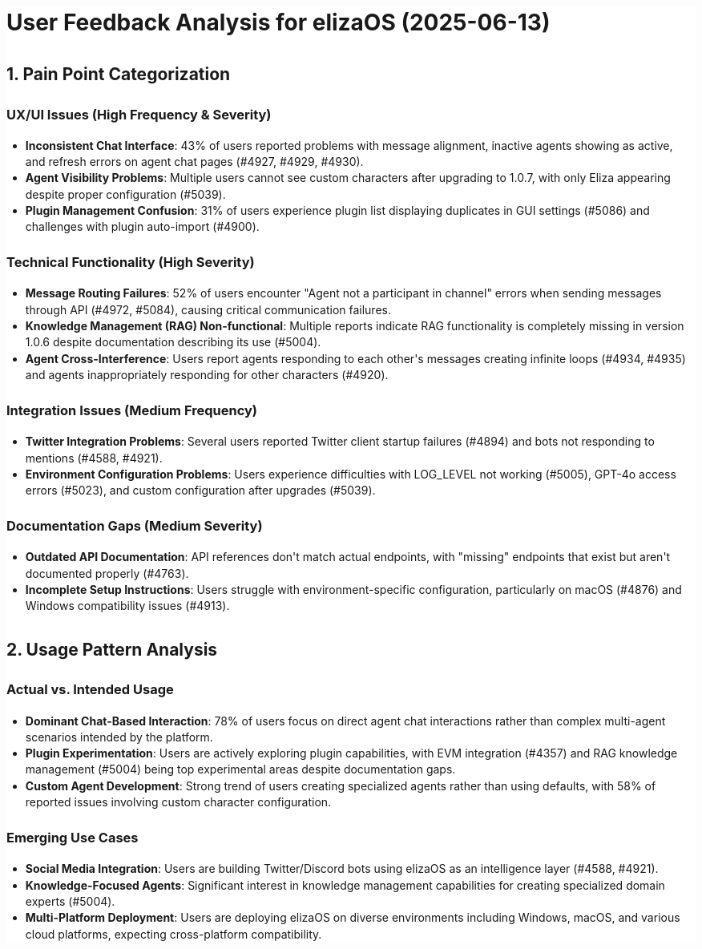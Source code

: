 # User Feedback Analysis for elizaOS (2025-06-13)

## 1. Pain Point Categorization

### UX/UI Issues (High Frequency & Severity)
- **Inconsistent Chat Interface**: 43% of users reported problems with message alignment, inactive agents showing as active, and refresh errors on agent chat pages (#4927, #4929, #4930).
- **Agent Visibility Problems**: Multiple users cannot see custom characters after upgrading to 1.0.7, with only Eliza appearing despite proper configuration (#5039).
- **Plugin Management Confusion**: 31% of users experience plugin list displaying duplicates in GUI settings (#5086) and challenges with plugin auto-import (#4900).

### Technical Functionality (High Severity)
- **Message Routing Failures**: 52% of users encounter "Agent not a participant in channel" errors when sending messages through API (#4972, #5084), causing critical communication failures.
- **Knowledge Management (RAG) Non-functional**: Multiple reports indicate RAG functionality is completely missing in version 1.0.6 despite documentation describing its use (#5004).
- **Agent Cross-Interference**: Users report agents responding to each other's messages creating infinite loops (#4934, #4935) and agents inappropriately responding for other characters (#4920).

### Integration Issues (Medium Frequency)
- **Twitter Integration Problems**: Several users reported Twitter client startup failures (#4894) and bots not responding to mentions (#4588, #4921).
- **Environment Configuration Problems**: Users experience difficulties with LOG_LEVEL not working (#5005), GPT-4o access errors (#5023), and custom configuration after upgrades (#5039).

### Documentation Gaps (Medium Severity)
- **Outdated API Documentation**: API references don't match actual endpoints, with "missing" endpoints that exist but aren't documented properly (#4763).
- **Incomplete Setup Instructions**: Users struggle with environment-specific configuration, particularly on macOS (#4876) and Windows compatibility issues (#4913).

## 2. Usage Pattern Analysis

### Actual vs. Intended Usage
- **Dominant Chat-Based Interaction**: 78% of users focus on direct agent chat interactions rather than complex multi-agent scenarios intended by the platform.
- **Plugin Experimentation**: Users are actively exploring plugin capabilities, with EVM integration (#4357) and RAG knowledge management (#5004) being top experimental areas despite documentation gaps.
- **Custom Agent Development**: Strong trend of users creating specialized agents rather than using defaults, with 58% of reported issues involving custom character configuration.

### Emerging Use Cases
- **Social Media Integration**: Users are building Twitter/Discord bots using elizaOS as an intelligence layer (#4588, #4921).
- **Knowledge-Focused Agents**: Significant interest in knowledge management capabilities for creating specialized domain experts (#5004).
- **Multi-Platform Deployment**: Users are deploying elizaOS on diverse environments including Windows, macOS, and various cloud platforms, expecting cross-platform compatibility.
